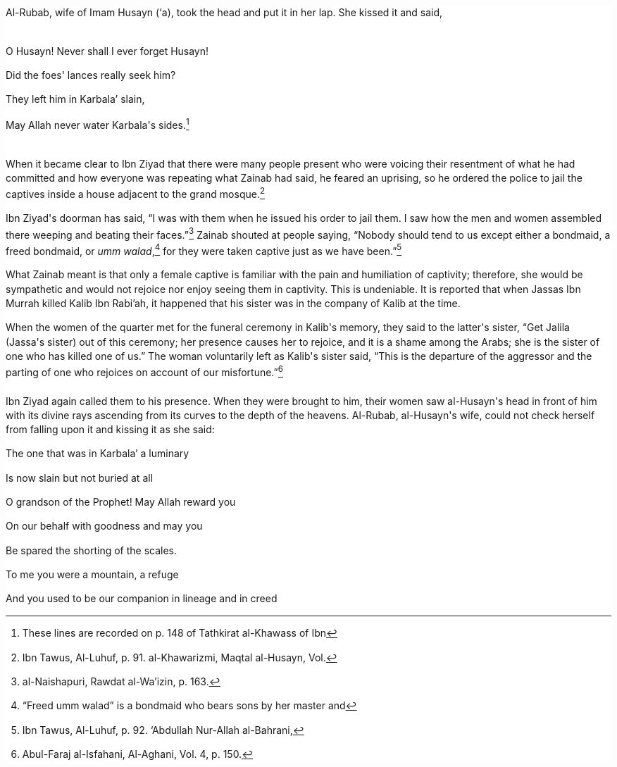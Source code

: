  Al-Rubab, wife of Imam Husayn (‘a), took the head and put it in her
lap. She kissed it and said,  
  

O Husayn! Never shall I ever forget Husayn!

Did the foes' lances really seek him?

They left him in Karbala’ slain,

May Allah never water Karbala's sides.[^16]

   
 When it became clear to Ibn Ziyad that there were many people present
who were voicing their resentment of what he had committed and how
everyone was repeating what Zainab had said, he feared an uprising, so
he ordered the police to jail the captives inside a house adjacent to
the grand mosque.[^17]

Ibn Ziyad's doorman has said, “I was with them when he issued his order
to jail them. I saw how the men and women assembled there weeping and
beating their faces.”[^18] Zainab shouted at people saying, “Nobody
should tend to us except either a bondmaid, a freed bondmaid, or *umm
walad*,[^19] for they were taken captive just as we have been.”[^20]

What Zainab meant is that only a female captive is familiar with the
pain and humiliation of captivity; therefore, she would be sympathetic
and would not rejoice nor enjoy seeing them in captivity. This is
undeniable. It is reported that when Jassas Ibn Murrah killed Kalib Ibn
Rabi’ah, it happened that his sister was in the company of Kalib at the
time.

When the women of the quarter met for the funeral ceremony in Kalib's
memory, they said to the latter's sister, “Get Jalila (Jassa's sister)
out of this ceremony; her presence causes her to rejoice, and it is a
shame among the Arabs; she is the sister of one who has killed one of
us.” The woman voluntarily left as Kalib's sister said, “This is the
departure of the aggressor and the parting of one who rejoices on
account of our misfortune.”[^21]  
    
 Ibn Ziyad again called them to his presence. When they were brought to
him, their women saw al-Husayn's head in front of him with its divine
rays ascending from its curves to the depth of the heavens. Al-Rubab,
al-Husayn's wife, could not check herself from falling upon it and
kissing it as she said:

The one that was in Karbala’ a luminary

Is now slain but not buried at all

O grandson of the Prophet! May Allah reward you

On our behalf with goodness and may you

Be spared the shorting of the scales.

To me you were a mountain, a refuge

And you used to be our companion in lineage and in creed


[^1]: According to p. 8 of Siffin, a book written by Nasr Ibn Muzahim
[^2]: According to p. 142, Chapter 9, of al-Tha’alabi's book Lata’if
[^3]: Ibn ‘Asakir, Tarikh, Vol. 4, p. 329. Ibn Hajar al-’Asqalani,
[^4]: Ibn al-Athir, Al-Kamil, Vol. 4, p. 103. Ibn Hajar al-Haythami
[^5]: Sharh Qasidat Abi Firas, p. 149.
[^6]: “Abul-Abbas” Ahmad Ibn Yousuf Ibn Ahmad al-Qarmani, Akhbar
[^7]: Excerpted from a poem by Sayyid ‘Abd al-Muttalib al-Hilli recorded
[^8]: Ibn Hajar al-’Asqalani, Al-Sawa’iq al-Muhriqa, p. 118. al-Tabari,
[^9]: al-Tabari, Tarikh, Vol. 6, p. 262.
[^10]: Ibn Tawus, Al-Luhuf, p. 90.
[^11]: Ibn al-Athir, Al-Kamil, Vol. 4, p. 33. al-Khawarizmi, Maqtal
[^12]: Such is the statement of Muhammad Ibn Jarir al-Tabari in his book
[^13]: al-Tabari, Tarikh, Vol. 6, p. 263.
[^14]: Ibn Tawus, Al-Luhuf, p. 91. al-Khawarizmi, Maqtal al-Husayn, Vol.
[^15]: Ibn al-Athir, Al-Kamil, Vol. 4, p. 34.
[^16]: These lines are recorded on p. 148 of Tathkirat al-Khawass of Ibn
[^17]: Ibn Tawus, Al-Luhuf, p. 91. al-Khawarizmi, Maqtal al-Husayn, Vol.
[^18]: al-Naishapuri, Rawdat al-Wa’izin, p. 163.
[^19]: “Freed umm walad” is a bondmaid who bears sons by her master and
[^20]: Ibn Tawus, Al-Luhuf, p. 92. ‘Abdullah Nur-Allah al-Bahrani,
[^21]: Abul-Faraj al-Isfahani, Al-Aghani, Vol. 4, p. 150.
[^22]: These verses are recorded on p. 158, Vol. 14, of Abul-Faraj
[^23]: Ibn al-Athir, Al-Kamil, Vol. 1, p. 34.
[^24]: al-Tabari, Tarikh, Vol. 6, p. 263.
[^25]: Ibn Tawus, Al-Luhuf.
[^26]: al-Tabari, Tarikh, Vol. 6, p. 263.
[^27]: al-Qazwini, Riyad al-Ahzan, p. 57, citing Rawdat al-Safa.
[^28]: According to Ibn Nama al-Hilli's book Muthir al-Ahzan, Ibn Ziyad
[^29]: Ibn Nama al-Hilli, Muthir al-Ahzan, p. 50. Ibn Tawus, Al-Luhuf,
[^30]: Ibn Nama, Muthir al-Ahzan, p.51. al-Khawarizmi, Maqtal al-Husayn,
[^31]: al-Qazwini, Riyad al-Ahzan, p. 52.
[^32]: Ibn Rastah, Al-A’laq al-Nafisa, p. 224.
[^33]: al-Khawarizmi, Maqtal al-Husayn, Vol. 2, pp. 178-179. Al-Qazwini,
[^34]: al-Majlisi, Bihar al-Anwar, Vol. 10, p. 284, citing Ibn Nama's
[^35]: Ibn Abul-Hadid, Sharh Nahj al-Balagha, Vol. 1, p. 210 (Egyptian
[^36]: al-Dinawari, Al-Akhbar al-Tiwal, p. 295.
[^37]: al-Tabari, Tarikh, Vol. 7, p. 146.
[^38]: According to p. 36 of Sayyid Musin al-Amin's book Al-Durr
[^39]: al-Suyuti, Al-Durr al-Manthur, Vol. 2, p. 119, in the explanation
[^40]: al-Mufid, Al-Irshad. Al-Khasa’is al-Kubra, Vol. 2, p. 125. On p.
[^41]: Ibn Shahr Ashub, Vol. 2, p. 188.
[^42]: Sharh Qasidat Abi Firas, p. 148.
[^43]: Sayyid Kaďim al-Rashti al-Ha’iri, Asrar al-Shahada, p. 488.
[^44]: Sharh Qasidat Abi Firas, p. 148.
[^45]: al-Suyuti, Al-Khasa’is, Vol. 2, p. 127.
[^46]: al-Bahrani, Maqtal al-’Awalim, p. 151.
[^47]: Excerpted from a poem by Sayyid ‘Ali son of the ‘Allama Sayyid
[^48]: According to p. 240, Vol. 5, of Ibn Hajar al-Haythami
[^49]: al-Tabari, Tarikh, Vol. 6, p. 368.
[^50]: Shaikh ‘Abbas al-Qummi, Nafs al-Mahmum, p. 222.
[^51]: ’Abdullah Nur-Allah al-Bahrani, Maqtal al-’Awalim, p. 131.
[^52]: According to p. 23, Vol. 4, of al-Balathiri's book Ansab
[^53]: Abul-Faraj al-Isfahani, Al-Aghani, Vol. 4, p. 155.
[^54]: al-Mirzabani, Mu’jam al-Shu’ara’, p. 231.
[^55]: Abu Hilal al-’Askari, Jamharat al-Amthal, p. 9 (Indian edition).
[^56]: Shaikh al-Tusi, Al-Amali, p. 55. On p. 227, Vol. 2, of his book
[^57]: These verses verbatim are recorded on p. 51 of Ibn Nama's book
[^58]: “Umm al-Baneen” literally means: “mother of the sons.” Such was
[^59]: Sayyid Hashim al-Bahrani, Madinat al-Ma’ajiz, p. 318, hadith 86.
[^60]: The following is recorded on p. 93 of Al-Isharat li Ma’rifat
[^61]: His name as stated on p. 194 of al-Irbili's book Kashf al-Ghummah
[^62]: al-Tabari, Tarikh, Vol. 6, p. 218.
[^63]: Ansab al-Ashraf, Vol. 4, p. 3.
[^64]: Al-Mustajad min Fi’lat al-Ajwad, p. 22.
[^65]: Usd al-Ghabah, Vol. 3, p. 97.
[^66]: Ibn Abul-Hadid, Sharh Nahjul Balagha, Vol. 3, p. 335 (first
[^67]: Refer to the chapter in this book titled “‘Amr al-Ashdaq.”
[^68]: We have compiled this text from the contents of p. 250, Vol. 7,